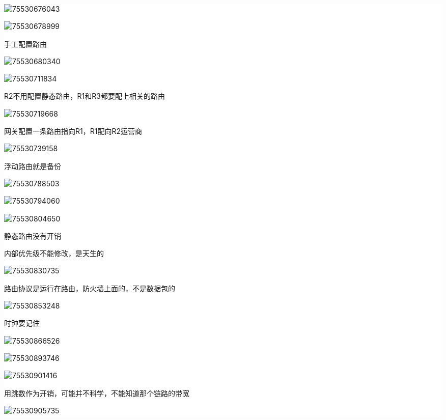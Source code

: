 

![75530676043](C:\Users\zxh\Desktop\前端\软考\专项突破.assets\1755306760437.png)

![75530678999](C:\Users\zxh\Desktop\前端\软考\专项突破.assets\1755306789996.png)

手工配置路由

![75530680340](C:\Users\zxh\Desktop\前端\软考\专项突破.assets\1755306803401.png)



![75530711834](C:\Users\zxh\Desktop\前端\软考\专项突破.assets\1755307118346.png)

R2不用配置静态路由，R1和R3都要配上相关的路由

![75530719668](C:\Users\zxh\Desktop\前端\软考\专项突破.assets\1755307196683.png)

网关配置一条路由指向R1，R1配向R2运营商

![75530739158](C:\Users\zxh\Desktop\前端\软考\专项突破.assets\1755307391583.png)

浮动路由就是备份



![75530788503](C:\Users\zxh\Desktop\前端\软考\专项突破.assets\1755307885032.png)

![75530794060](C:\Users\zxh\Desktop\前端\软考\专项突破.assets\1755307940603.png)



![75530804650](C:\Users\zxh\Desktop\前端\软考\专项突破.assets\1755308046504.png)

静态路由没有开销

内部优先级不能修改，是天生的

![75530830735](C:\Users\zxh\Desktop\前端\软考\专项突破.assets\1755308307351.png)

路由协议是运行在路由，防火墙上面的，不是数据包的



![75530853248](C:\Users\zxh\Desktop\前端\软考\专项突破.assets\1755308532480.png)

时钟要记住

![75530866526](C:\Users\zxh\Desktop\前端\软考\专项突破.assets\1755308665263.png)

![75530893746](C:\Users\zxh\Desktop\前端\软考\专项突破.assets\1755308937465.png)

![75530901416](C:\Users\zxh\Desktop\前端\软考\专项突破.assets\1755309014168.png)

用跳数作为开销，可能并不科学，不能知道那个链路的带宽

![75530905735](C:\Users\zxh\Desktop\前端\软考\专项突破.assets\1755309057353.png)
